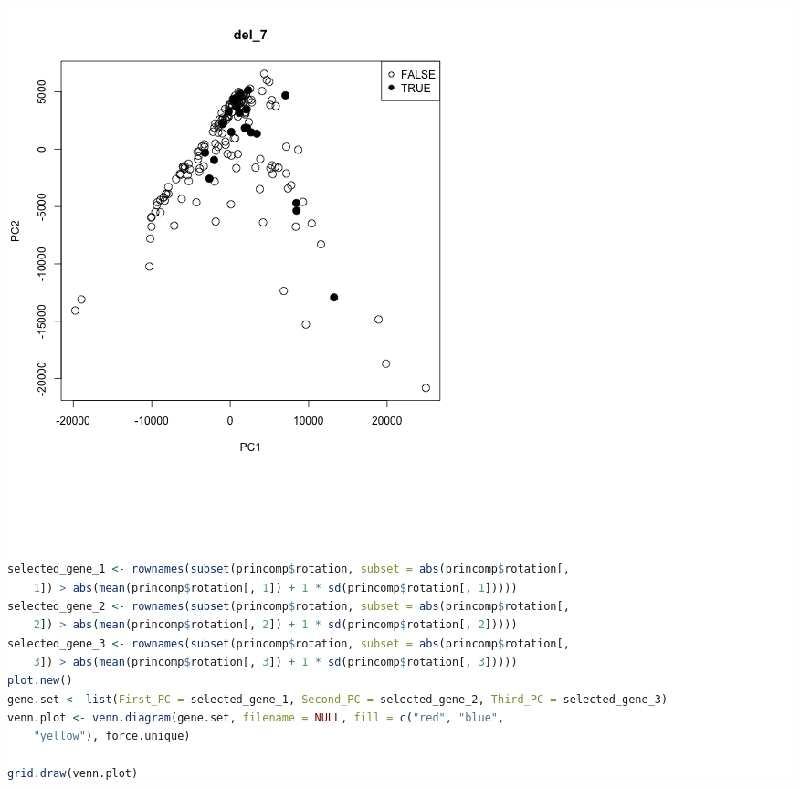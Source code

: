 ![plot of chunk unnamed-chunk-12](figure/unnamed-chunk-122.png) 

```r




selected_gene_1 <- rownames(subset(princomp$rotation, subset = abs(princomp$rotation[, 
    1]) > abs(mean(princomp$rotation[, 1]) + 1 * sd(princomp$rotation[, 1]))))
selected_gene_2 <- rownames(subset(princomp$rotation, subset = abs(princomp$rotation[, 
    2]) > abs(mean(princomp$rotation[, 2]) + 1 * sd(princomp$rotation[, 2]))))
selected_gene_3 <- rownames(subset(princomp$rotation, subset = abs(princomp$rotation[, 
    3]) > abs(mean(princomp$rotation[, 3]) + 1 * sd(princomp$rotation[, 3]))))
plot.new()
gene.set <- list(First_PC = selected_gene_1, Second_PC = selected_gene_2, Third_PC = selected_gene_3)
venn.plot <- venn.diagram(gene.set, filename = NULL, fill = c("red", "blue", 
    "yellow"), force.unique)

grid.draw(venn.plot)
```
